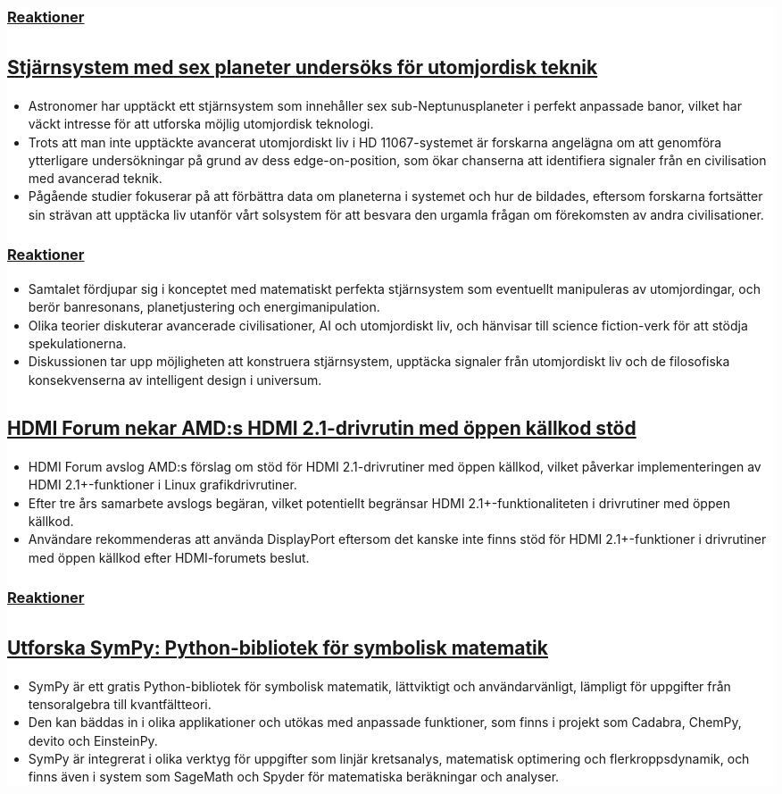 ### [Reaktioner](https://news.ycombinator.com/item?id=39537543)


## [Stjärnsystem med sex planeter undersöks för utomjordisk teknik](https://www.space.com/alien-technosignatures-exoplanet-mathematically-perfect-orbits)

- Astronomer har upptäckt ett stjärnsystem som innehåller sex sub-Neptunusplaneter i perfekt anpassade banor, vilket har väckt intresse för att utforska möjlig utomjordisk teknologi.
- Trots att man inte upptäckte avancerat utomjordiskt liv i HD 11067-systemet är forskarna angelägna om att genomföra ytterligare undersökningar på grund av dess edge-on-position, som ökar chanserna att identifiera signaler från en civilisation med avancerad teknik.
- Pågående studier fokuserar på att förbättra data om planeterna i systemet och hur de bildades, eftersom forskarna fortsätter sin strävan att upptäcka liv utanför vårt solsystem för att besvara den urgamla frågan om förekomsten av andra civilisationer.

### [Reaktioner](https://news.ycombinator.com/item?id=39538425)

- Samtalet fördjupar sig i konceptet med matematiskt perfekta stjärnsystem som eventuellt manipuleras av utomjordingar, och berör banresonans, planetjustering och energimanipulation.
- Olika teorier diskuterar avancerade civilisationer, AI och utomjordiskt liv, och hänvisar till science fiction-verk för att stödja spekulationerna.
- Diskussionen tar upp möjligheten att konstruera stjärnsystem, upptäcka signaler från utomjordiskt liv och de filosofiska konsekvenserna av intelligent design i universum.

## [HDMI Forum nekar AMD:s HDMI 2.1-drivrutin med öppen källkod stöd](https://www.phoronix.com/news/HDMI-2.1-OSS-Rejected)

- HDMI Forum avslog AMD:s förslag om stöd för HDMI 2.1-drivrutiner med öppen källkod, vilket påverkar implementeringen av HDMI 2.1+-funktioner i Linux grafikdrivrutiner.
- Efter tre års samarbete avslogs begäran, vilket potentiellt begränsar HDMI 2.1+-funktionaliteten i drivrutiner med öppen källkod.
- Användare rekommenderas att använda DisplayPort eftersom det kanske inte finns stöd för HDMI 2.1+-funktioner i drivrutiner med öppen källkod efter HDMI-forumets beslut.

### [Reaktioner](https://news.ycombinator.com/item?id=39543291)


## [Utforska SymPy: Python-bibliotek för symbolisk matematik](https://www.sympy.org/en/index.html)

- SymPy är ett gratis Python-bibliotek för symbolisk matematik, lättviktigt och användarvänligt, lämpligt för uppgifter från tensoralgebra till kvantfältteori.
- Den kan bäddas in i olika applikationer och utökas med anpassade funktioner, som finns i projekt som Cadabra, ChemPy, devito och EinsteinPy.
- SymPy är integrerat i olika verktyg för uppgifter som linjär kretsanalys, matematisk optimering och flerkroppsdynamik, och finns även i system som SageMath och Spyder för matematiska beräkningar och analyser.
